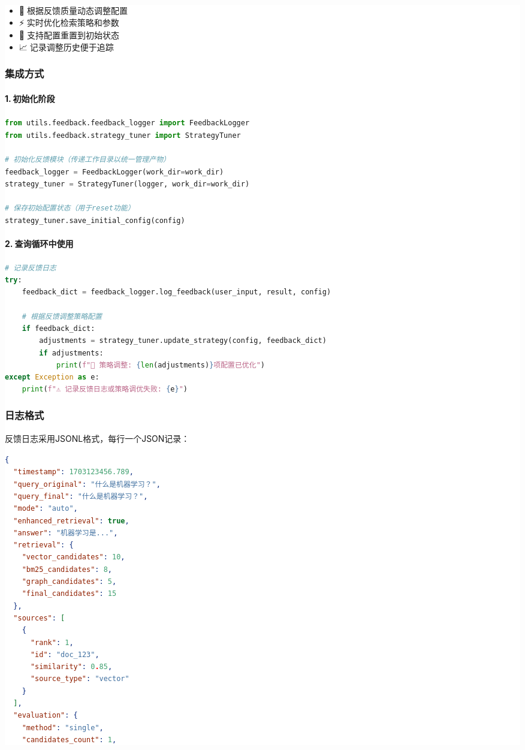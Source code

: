 - 🎯 根据反馈质量动态调整配置
- ⚡ 实时优化检索策略和参数
- 🔄 支持配置重置到初始状态
- 📈 记录调整历史便于追踪

### 集成方式

#### 1. 初始化阶段

```python
from utils.feedback.feedback_logger import FeedbackLogger
from utils.feedback.strategy_tuner import StrategyTuner

# 初始化反馈模块（传递工作目录以统一管理产物）
feedback_logger = FeedbackLogger(work_dir=work_dir)
strategy_tuner = StrategyTuner(logger, work_dir=work_dir)

# 保存初始配置状态（用于reset功能）
strategy_tuner.save_initial_config(config)
```

#### 2. 查询循环中使用

```python
# 记录反馈日志
try:
    feedback_dict = feedback_logger.log_feedback(user_input, result, config)
    
    # 根据反馈调整策略配置
    if feedback_dict:
        adjustments = strategy_tuner.update_strategy(config, feedback_dict)
        if adjustments:
            print(f"🔧 策略调整: {len(adjustments)}项配置已优化")
except Exception as e:
    print(f"⚠️ 记录反馈日志或策略调优失败: {e}")
```

### 日志格式

反馈日志采用JSONL格式，每行一个JSON记录：

```json
{
  "timestamp": 1703123456.789,
  "query_original": "什么是机器学习？",
  "query_final": "什么是机器学习？",
  "mode": "auto",
  "enhanced_retrieval": true,
  "answer": "机器学习是...",
  "retrieval": {
    "vector_candidates": 10,
    "bm25_candidates": 8,
    "graph_candidates": 5,
    "final_candidates": 15
  },
  "sources": [
    {
      "rank": 1,
      "id": "doc_123",
      "similarity": 0.85,
      "source_type": "vector"
    }
  ],
  "evaluation": {
    "method": "single",
    "candidates_count": 1,
```